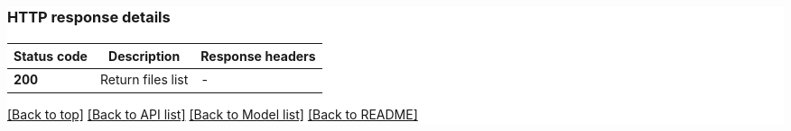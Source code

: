 ### HTTP response details
| Status code | Description | Response headers |
|-------------|-------------|------------------|
**200** | Return files list |  -  |

[[Back to top]](#) [[Back to API list]](../README.md#documentation-for-api-endpoints) [[Back to Model list]](../README.md#documentation-for-models) [[Back to README]](../README.md)

